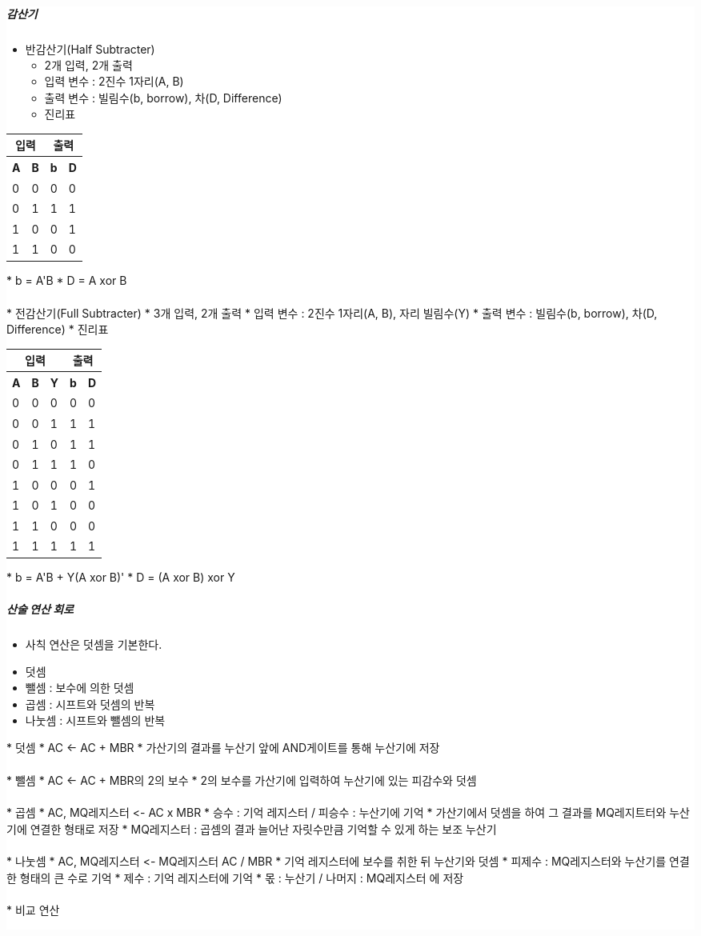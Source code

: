 ##### 감산기
* 반감산기(Half Subtracter)
  * 2개 입력, 2개 출력
  * 입력 변수 : 2진수 1자리(A, B)
  * 출력 변수 : 빌림수(b, borrow), 차(D, Difference)
  * 진리표
<table>
  <tr> <th colspan = "2">입력</th> <th colspan = "2">출력</th> </tr>
  <tr> <th>A</th> <th>B</th> <th>b</th> <th>D</th> </tr>
  <tr> <td>0</td> <td>0</td> <td>0</td> <td>0</td> </tr>
  <tr> <td>0</td> <td>1</td> <td>1</td> <td>1</td> </tr>
  <tr> <td>1</td> <td>0</td> <td>0</td> <td>1</td> </tr>
  <tr> <td>1</td> <td>1</td> <td>0</td> <td>0</td> </tr>
</table>
  * b = A'B
  * D = A xor B<br><br>
* 전감산기(Full Subtracter)
  * 3개 입력, 2개 출력
  * 입력 변수 : 2진수 1자리(A, B), 자리 빌림수(Y)
  * 출력 변수 : 빌림수(b, borrow), 차(D, Difference)
  * 진리표
<table>
<tr> <th colspan = "3">입력</th> <th colspan = "2">출력</th> </tr>
<tr> <th>A</th> <th>B</th> <th>Y</th> <th>b</th> <th>D</th> </tr>
<tr> <td>0</td> <td>0</td> <td>0</td> <td>0</td> <td>0</td> </tr>
<tr> <td>0</td> <td>0</td> <td>1</td> <td>1</td> <td>1</td> </tr>
<tr> <td>0</td> <td>1</td> <td>0</td> <td>1</td> <td>1</td> </tr>
<tr> <td>0</td> <td>1</td> <td>1</td> <td>1</td> <td>0</td> </tr>
<tr> <td>1</td> <td>0</td> <td>0</td> <td>0</td> <td>1</td> </tr>
<tr> <td>1</td> <td>0</td> <td>1</td> <td>0</td> <td>0</td> </tr>
<tr> <td>1</td> <td>1</td> <td>0</td> <td>0</td> <td>0</td> </tr>
<tr> <td>1</td> <td>1</td> <td>1</td> <td>1</td> <td>1</td> </tr>
</table>
  * b = A'B + Y(A xor B)'
  * D = (A xor B) xor Y

##### 산술 연산 회로
* 사칙 연산은 덧셈을 기본한다.
<ul>
  <li>덧셈</li>
  <li>뺄셈 : 보수에 의한 덧셈</li>
  <li>곱셈 : 시프트와 덧셈의 반복</li>
  <li>나눗셈 : 시프트와 뺄셈의 반복</li>
</ul>
* 덧셈
  * AC &lt;- AC + MBR
  * 가산기의 결과를 누산기 앞에 AND게이트를 통해 누산기에 저장<br><br>
* 뺄셈
  * AC &lt;- AC + MBR의 2의 보수
  * 2의 보수를 가산기에 입력하여 누산기에 있는 피감수와 덧셈<br><br>
* 곱셈
  * AC, MQ레지스터 &lt;- AC x MBR
  * 승수 : 기억 레지스터 / 피승수 : 누산기에 기억
  * 가산기에서 덧셈을 하여 그 결과를 MQ레지트터와 누산기에 연결한 형태로 저장
  * MQ레지스터 : 곱셈의 결과 늘어난 자릿수만큼 기억할 수 있게 하는 보조 누산기<br><br>
* 나눗셈
  * AC, MQ레지스터 &lt;- MQ레지스터 AC / MBR
  * 기억 레지스터에 보수를 취한 뒤 누산기와 덧셈
  * 피제수 : MQ레지스터와 누산기를 연결한 형태의 큰 수로 기억
  * 제수 : 기억 레지스터에 기억
  * 몫 : 누산기 / 나머지 : MQ레지스터 에 저장<br><br>
* 비교 연산
<table>
